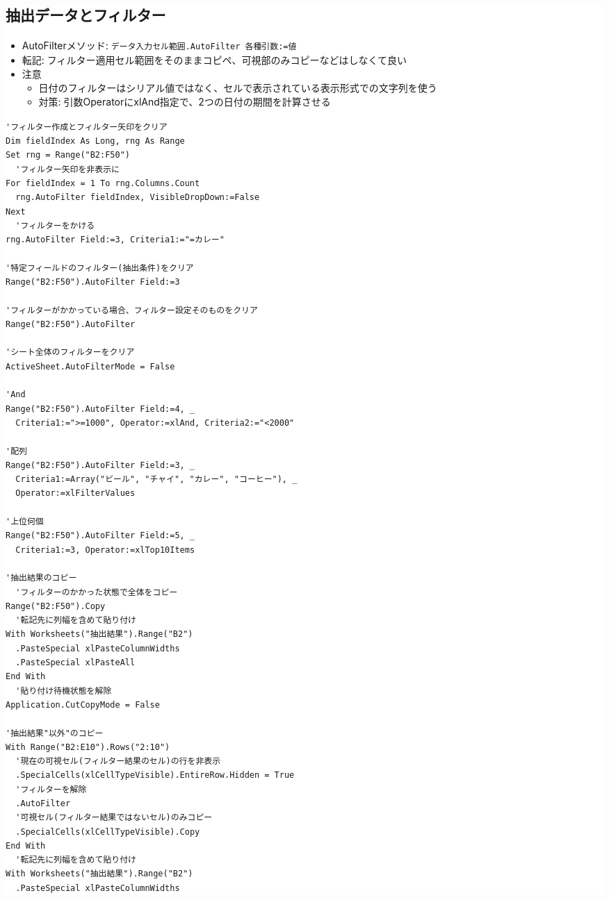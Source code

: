## 抽出データとフィルター

- AutoFilterメソッド: `データ入力セル範囲.AutoFilter 各種引数:=値`
- 転記: フィルター適用セル範囲をそのままコピペ、可視部のみコピーなどはしなくて良い
- 注意
  - 日付のフィルターはシリアル値ではなく、セルで表示されている表示形式での文字列を使う
  - 対策: 引数OperatorにxlAnd指定で、2つの日付の期間を計算させる

```vba
'フィルター作成とフィルター矢印をクリア
Dim fieldIndex As Long, rng As Range
Set rng = Range("B2:F50")
  'フィルター矢印を非表示に
For fieldIndex = 1 To rng.Columns.Count
  rng.AutoFilter fieldIndex, VisibleDropDown:=False
Next
  'フィルターをかける
rng.AutoFilter Field:=3, Criteria1:="=カレー"

'特定フィールドのフィルター(抽出条件)をクリア
Range("B2:F50").AutoFilter Field:=3

'フィルターがかかっている場合、フィルター設定そのものをクリア
Range("B2:F50").AutoFilter

'シート全体のフィルターをクリア
ActiveSheet.AutoFilterMode = False

'And
Range("B2:F50").AutoFilter Field:=4, _
  Criteria1:=">=1000", Operator:=xlAnd, Criteria2:="<2000"

'配列
Range("B2:F50").AutoFilter Field:=3, _
  Criteria1:=Array("ビール", "チャイ", "カレー", "コーヒー"), _
  Operator:=xlFilterValues

'上位何個
Range("B2:F50").AutoFilter Field:=5, _
  Criteria1:=3, Operator:=xlTop10Items

'抽出結果のコピー
  'フィルターのかかった状態で全体をコピー
Range("B2:F50").Copy
  '転記先に列幅を含めて貼り付け
With Worksheets("抽出結果").Range("B2")
  .PasteSpecial xlPasteColumnWidths
  .PasteSpecial xlPasteAll
End With
  '貼り付け待機状態を解除
Application.CutCopyMode = False

'抽出結果"以外"のコピー
With Range("B2:E10").Rows("2:10")
  '現在の可視セル(フィルター結果のセル)の行を非表示
  .SpecialCells(xlCellTypeVisible).EntireRow.Hidden = True
  'フィルターを解除
  .AutoFilter
  '可視セル(フィルター結果ではないセル)のみコピー
  .SpecialCells(xlCellTypeVisible).Copy
End With
  '転記先に列幅を含めて貼り付け
With Worksheets("抽出結果").Range("B2")
  .PasteSpecial xlPasteColumnWidths
```